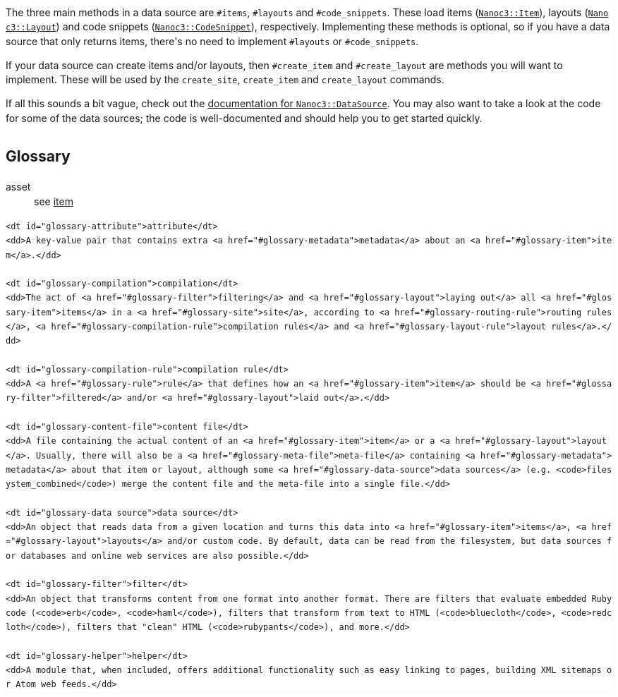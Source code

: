 The three main methods in a data source are `#items`, `#layouts` and `#code_snippets`. These load items ([`Nanoc3::Item`](/doc/3.0.0/Nanoc3/Item.html)), layouts ([`Nanoc3::Layout`](/doc/3.0.0/Nanoc3/Layout.html)) and code snippets ([`Nanoc3::CodeSnippet`](/doc/3.0.0/Nanoc3/CodeSnippet.html)), respectively. Implementing these methods is optional, so if you have a data source that only returns items, there's no need to implement `#layouts` or `#code_snippets`.

If your data source can create items and/or layouts, then `#create_item` and `#create_layout` are methods you will want to implement. These will be used by the `create_site`, `create_item` and `create_layout` commands.

If all this sounds a bit vague, check out the [documentation for `Nanoc3::DataSource`](/doc/3.0.0/Nanoc3/DataSource.html). You may also want to take a look at the code for some of the data sources; the code is well-documented and should help you to get started quickly.

Glossary
--------

<dl class="glossary">
	<dt id="glossary-asset">asset</dt>
	<dd><span class="see">see <a href="#glossary-item">item</a></span></dd>

	<dt id="glossary-attribute">attribute</dt>
	<dd>A key-value pair that contains extra <a href="#glossary-metadata">metadata</a> about an <a href="#glossary-item">item</a>.</dd>

	<dt id="glossary-compilation">compilation</dt>
	<dd>The act of <a href="#glossary-filter">filtering</a> and <a href="#glossary-layout">laying out</a> all <a href="#glossary-item">items</a> in a <a href="#glossary-site">site</a>, according to <a href="#glossary-routing-rule">routing rules</a>, <a href="#glossary-compilation-rule">compilation rules</a> and <a href="#glossary-layout-rule">layout rules</a>.</dd>

	<dt id="glossary-compilation-rule">compilation rule</dt>
	<dd>A <a href="#glossary-rule">rule</a> that defines how an <a href="#glossary-item">item</a> should be <a href="#glossary-filter">filtered</a> and/or <a href="#glossary-layout">laid out</a>.</dd>

	<dt id="glossary-content-file">content file</dt>
	<dd>A file containing the actual content of an <a href="#glossary-item">item</a> or a <a href="#glossary-layout">layout</a>. Usually, there will also be a <a href="#glossary-meta-file">meta-file</a> containing <a href="#glossary-metadata">metadata</a> about that item or layout, although some <a href="#glossary-data-source">data sources</a> (e.g. <code>filesystem_combined</code>) merge the content file and the meta-file into a single file.</dd>

	<dt id="glossary-data source">data source</dt>
	<dd>An object that reads data from a given location and turns this data into <a href="#glossary-item">items</a>, <a href="#glossary-layout">layouts</a> and/or custom code. By default, data can be read from the filesystem, but data sources for databases and online web services are also possible.</dd>

	<dt id="glossary-filter">filter</dt>
	<dd>An object that transforms content from one format into another format. There are filters that evaluate embedded Ruby code (<code>erb</code>, <code>haml</code>), filters that transform from text to HTML (<code>bluecloth</code>, <code>redcloth</code>), filters that "clean" HTML (<code>rubypants</code>), and more.</dd>

	<dt id="glossary-helper">helper</dt>
	<dd>A module that, when included, offers additional functionality such as easy linking to pages, building XML sitemaps or Atom web feeds.</dd>
